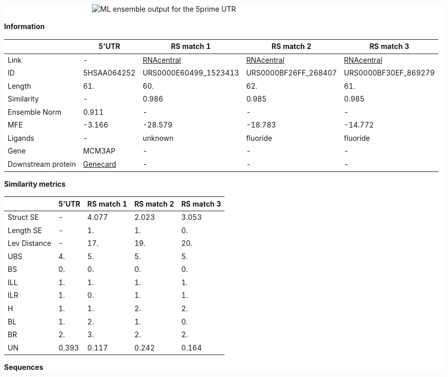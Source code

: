 <div class="row">
    <div class="column_center">
        <span title="Normalized ensemble output probabilities for each classifier, green highlights represent classifiers that are above a non-normalized 0.95 output threshold (selected as RS)."><img src="../../alns/ens/ens_678.png" alt="ML ensemble output for the 5prime UTR" style="width:60%; display:block; margin-left:auto; margin-right:auto;"></span>
    </div>
</div>


**Information**

| | 5'UTR       | RS match 1   | RS match 2  | RS match 3 |
| ---- | ----------- | ----------- | ----------- | ----------- |
| <span title="Link to the sequence source">Link</span> | -  | <a href="https://rnacentral.org/rna/URS0000E60499/1523413" target="_blank" rel="noopener noreferrer">RNAcentral</a>     |<a href="https://rnacentral.org/rna/URS0000BF26FF/268407" target="_blank" rel="noopener noreferrer">RNAcentral</a>  | <a href="https://rnacentral.org/rna/URS0000BF30EF/869279" target="_blank" rel="noopener noreferrer">RNAcentral</a>   |
| <span title="ID within respective databases">ID</span>  | 5HSAA064252     | URS0000E60499_1523413     | URS0000BF26FF_268407     | URS0000BF30EF_869279     |
| <span title="Length of the sequence in question">Length</span>  | 61.     |  60.    | 62.   |  61.    |
| <span title="Similarity score calculated from all similarity metrics">Similarity</span>  | - | 0.986 | 0.985 | 0.985 |
| <span title="Ensemble classification via all 19 ML classifiers">Ensemble Norm</span>  | 0.911 | - | - | - |
| <span title="Nupack Mean Free Energy of the secondary structure">MFE</span>  | -3.166 | -28.579 | -18.783 | -14.772 |
| <span title="Reported Ligand match on RNAcentral or via RFAM">Ligands</span>  | - | unknown | fluoride | fluoride |
| <span title="Homo Sapiens gene abbreviation">Gene</span>  | MCM3AP | - | - | - |
| <span title="Link to the sequence source">Downstream protein</span>  | <a href="https://www.genecards.org/cgi-bin/carddisp.pl?gene=MCM3AP" target="_blank" rel="noopener noreferrer"> Genecard </a>   |    -    | -  | - |


**Similarity metrics**

| | 5'UTR       | RS match 1   | RS match 2  | RS match 3 |
| ---- | ----------- | ----------- | ----------- | ----------- |
| <span title="Structural feature squared error">Struct SE</span> | - | 4.077 | 2.023 | 3.053 |
| <span title="Length difference squared error">Length SE</span> | - | 1. | 1. | 0. |
| <span title="Edit distance of both dot structures">Lev Distance</span> | - | 17. | 19. | 20. |
| <span title="Unbranched stack count">UBS</span>| 4. | 5. | 5. | 5. |
| <span title="Branched stack counts">BS</span> | 0. | 0. | 0. | 0. |
| <span title="Inner loop left count">ILL</span> | 1. | 1. | 1. | 1. |
| <span title="Inner loop right count">ILR</span> | 1. | 0. | 1. | 1. |
| <span title="Hairpin counts">H</span> | 1. | 1. | 2. | 2. |
| <span title="Bulges left count">BL</span> | 1. | 2. | 1. | 0. |
| <span title="Bulges right count">BR</span> | 2. | 3. | 2. | 2. |
| <span title="Unpaired nucleotide %">UN</span> | 0.393 | 0.117 | 0.242 | 0.164 |

**Sequences**
